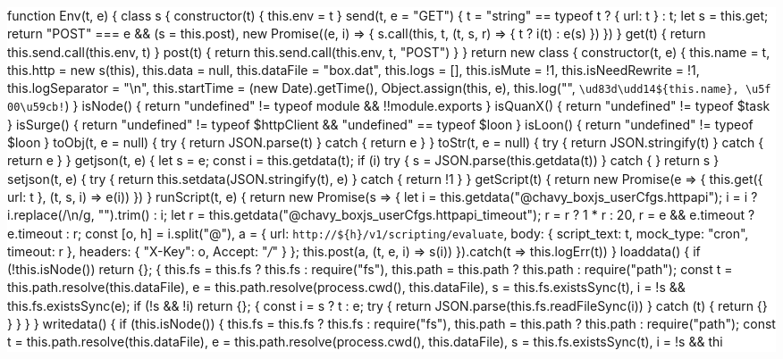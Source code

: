 function Env(t, e) { class s { constructor(t) { this.env = t } send(t, e = "GET") { t = "string" == typeof t ? { url: t } : t; let s = this.get; return "POST" === e && (s = this.post), new Promise((e, i) => { s.call(this, t, (t, s, r) => { t ? i(t) : e(s) }) }) } get(t) { return this.send.call(this.env, t) } post(t) { return this.send.call(this.env, t, "POST") } } return new class { constructor(t, e) { this.name = t, this.http = new s(this), this.data = null, this.dataFile = "box.dat", this.logs = [], this.isMute = !1, this.isNeedRewrite = !1, this.logSeparator = "\n", this.startTime = (new Date).getTime(), Object.assign(this, e), this.log("", `\ud83d\udd14${this.name}, \u5f00\u59cb!`) } isNode() { return "undefined" != typeof module && !!module.exports } isQuanX() { return "undefined" != typeof $task } isSurge() { return "undefined" != typeof $httpClient && "undefined" == typeof $loon } isLoon() { return "undefined" != typeof $loon } toObj(t, e = null) { try { return JSON.parse(t) } catch { return e } } toStr(t, e = null) { try { return JSON.stringify(t) } catch { return e } } getjson(t, e) { let s = e; const i = this.getdata(t); if (i) try { s = JSON.parse(this.getdata(t)) } catch { } return s } setjson(t, e) { try { return this.setdata(JSON.stringify(t), e) } catch { return !1 } } getScript(t) { return new Promise(e => { this.get({ url: t }, (t, s, i) => e(i)) }) } runScript(t, e) { return new Promise(s => { let i = this.getdata("@chavy_boxjs_userCfgs.httpapi"); i = i ? i.replace(/\n/g, "").trim() : i; let r = this.getdata("@chavy_boxjs_userCfgs.httpapi_timeout"); r = r ? 1 * r : 20, r = e && e.timeout ? e.timeout : r; const [o, h] = i.split("@"), a = { url: `http://${h}/v1/scripting/evaluate`, body: { script_text: t, mock_type: "cron", timeout: r }, headers: { "X-Key": o, Accept: "*/*" } }; this.post(a, (t, e, i) => s(i)) }).catch(t => this.logErr(t)) } loaddata() { if (!this.isNode()) return {}; { this.fs = this.fs ? this.fs : require("fs"), this.path = this.path ? this.path : require("path"); const t = this.path.resolve(this.dataFile), e = this.path.resolve(process.cwd(), this.dataFile), s = this.fs.existsSync(t), i = !s && this.fs.existsSync(e); if (!s && !i) return {}; { const i = s ? t : e; try { return JSON.parse(this.fs.readFileSync(i)) } catch (t) { return {} } } } } writedata() { if (this.isNode()) { this.fs = this.fs ? this.fs : require("fs"), this.path = this.path ? this.path : require("path"); const t = this.path.resolve(this.dataFile), e = this.path.resolve(process.cwd(), this.dataFile), s = this.fs.existsSync(t), i = !s && thi